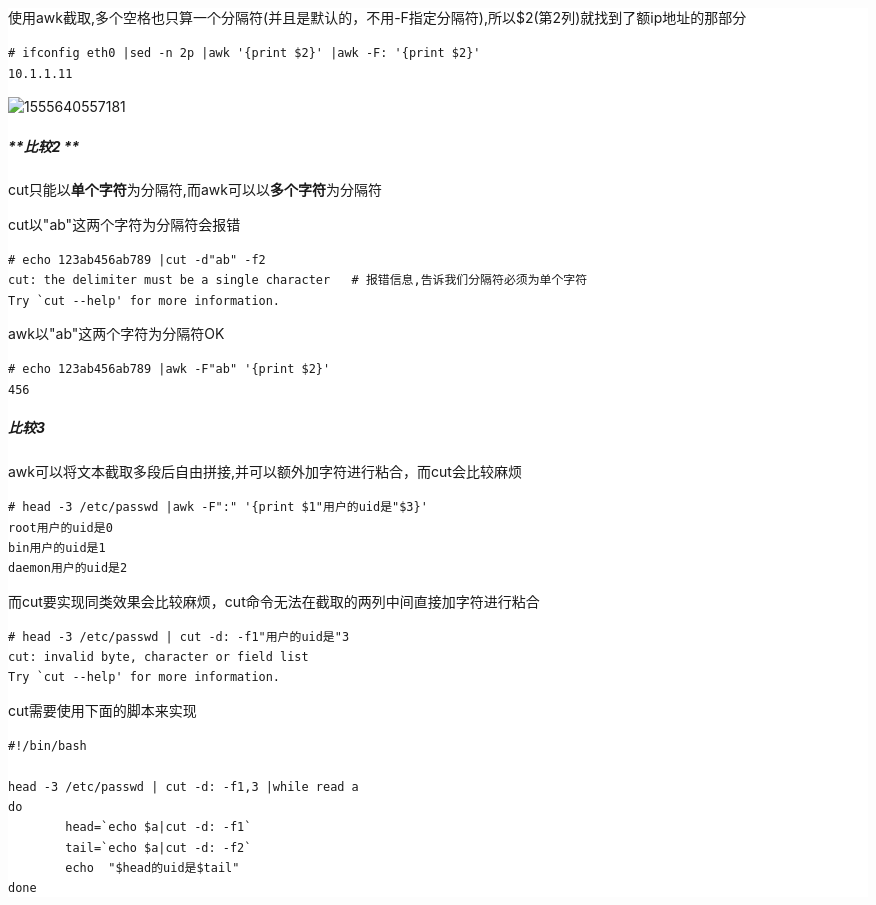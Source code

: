 使用awk截取,多个空格也只算一个分隔符(并且是默认的，不用-F指定分隔符),所以$2(第2列)就找到了额ip地址的那部分

```shell
# ifconfig eth0 |sed -n 2p |awk '{print $2}' |awk -F: '{print $2}'
10.1.1.11
```





![1555640557181](shell查询宝典.assets/awk2.png)

##### **比较2 **

cut只能以**单个字符**为分隔符,而awk可以以**多个字符**为分隔符

cut以"ab"这两个字符为分隔符会报错

```shell
# echo 123ab456ab789 |cut -d"ab" -f2
cut: the delimiter must be a single character	# 报错信息,告诉我们分隔符必须为单个字符
Try `cut --help' for more information.
```

awk以"ab"这两个字符为分隔符OK

```shell
# echo 123ab456ab789 |awk -F"ab" '{print $2}'
456
```

##### **比较3**

 awk可以将文本截取多段后自由拼接,并可以额外加字符进行粘合，而cut会比较麻烦

 ```shell
# head -3 /etc/passwd |awk -F":" '{print $1"用户的uid是"$3}'
root用户的uid是0
bin用户的uid是1
daemon用户的uid是2
 ```

而cut要实现同类效果会比较麻烦，cut命令无法在截取的两列中间直接加字符进行粘合

```shell
# head -3 /etc/passwd | cut -d: -f1"用户的uid是"3
cut: invalid byte, character or field list
Try `cut --help' for more information.
```

cut需要使用下面的脚本来实现

```shell
#!/bin/bash

head -3 /etc/passwd | cut -d: -f1,3 |while read a
do
        head=`echo $a|cut -d: -f1`
        tail=`echo $a|cut -d: -f2`
        echo  "$head的uid是$tail"
done
```
